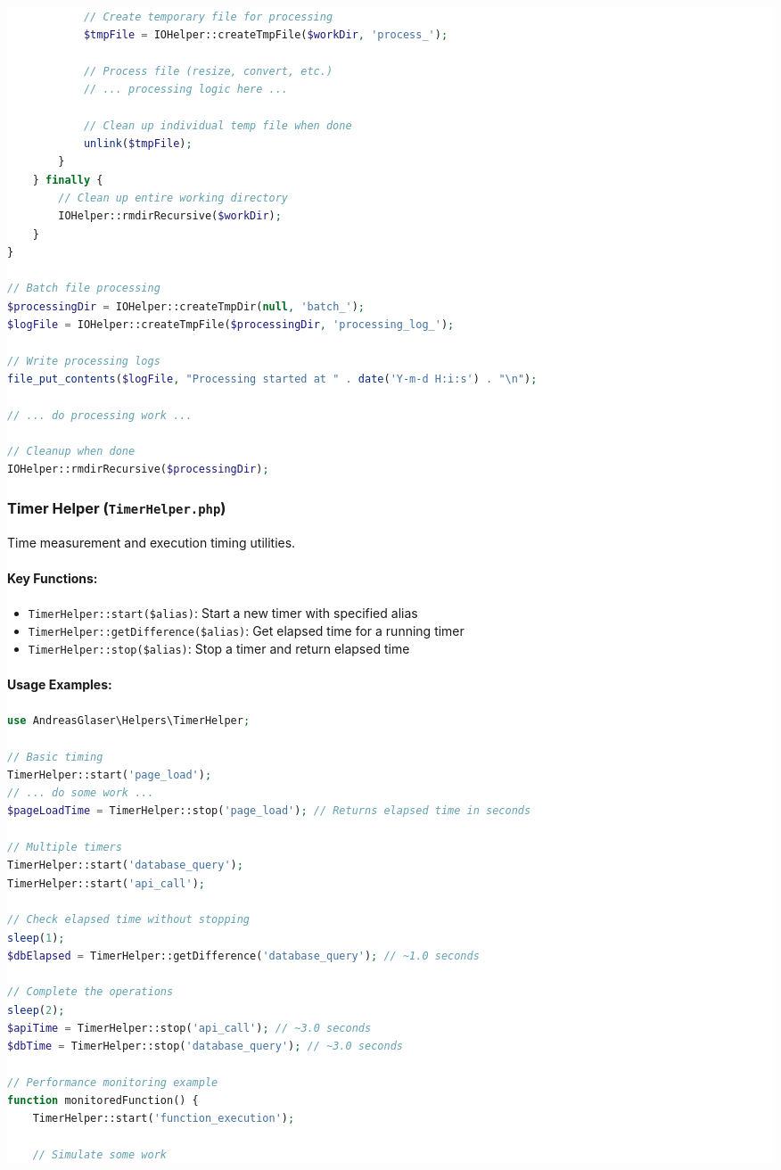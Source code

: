 ```php
            // Create temporary file for processing
            $tmpFile = IOHelper::createTmpFile($workDir, 'process_');
            
            // Process file (resize, convert, etc.)
            // ... processing logic here ...
            
            // Clean up individual temp file when done
            unlink($tmpFile);
        }
    } finally {
        // Clean up entire working directory
        IOHelper::rmdirRecursive($workDir);
    }
}

// Batch file processing
$processingDir = IOHelper::createTmpDir(null, 'batch_');
$logFile = IOHelper::createTmpFile($processingDir, 'processing_log_');

// Write processing logs
file_put_contents($logFile, "Processing started at " . date('Y-m-d H:i:s') . "\n");

// ... do processing work ...

// Cleanup when done
IOHelper::rmdirRecursive($processingDir);
```

### Timer Helper (`TimerHelper.php`)
Time measurement and execution timing utilities.

#### Key Functions:
- `TimerHelper::start($alias)`: Start a new timer with specified alias
- `TimerHelper::getDifference($alias)`: Get elapsed time for a running timer
- `TimerHelper::stop($alias)`: Stop a timer and return elapsed time

#### Usage Examples:
```php
use AndreasGlaser\Helpers\TimerHelper;

// Basic timing
TimerHelper::start('page_load');
// ... do some work ...
$pageLoadTime = TimerHelper::stop('page_load'); // Returns elapsed time in seconds

// Multiple timers
TimerHelper::start('database_query');
TimerHelper::start('api_call');

// Check elapsed time without stopping
sleep(1);
$dbElapsed = TimerHelper::getDifference('database_query'); // ~1.0 seconds

// Complete the operations
sleep(2);
$apiTime = TimerHelper::stop('api_call'); // ~3.0 seconds
$dbTime = TimerHelper::stop('database_query'); // ~3.0 seconds

// Performance monitoring example
function monitoredFunction() {
    TimerHelper::start('function_execution');
    
    // Simulate some work
```